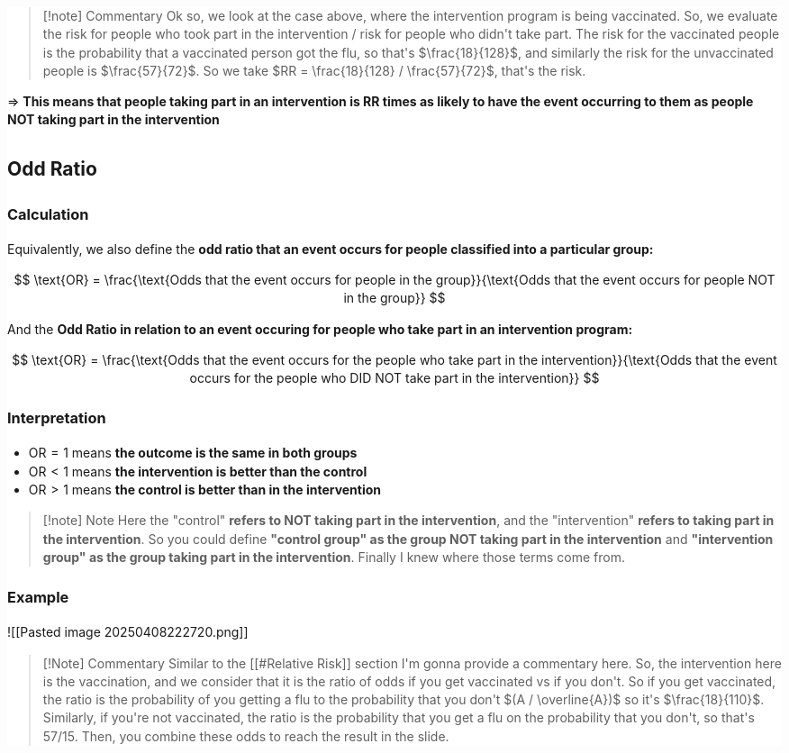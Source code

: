 > [!note] Commentary
> Ok so, we look at the case above, where the intervention program is being vaccinated. So, we evaluate the risk for people who took part in the intervention / risk for people who didn't take part. The risk for the vaccinated people is the probability that a vaccinated person got the flu, so that's $\frac{18}{128}$, and similarly the risk for the unvaccinated people is $\frac{57}{72}$. So we take $RR = \frac{18}{128} / \frac{57}{72}$, that's the risk.

=> **This means that people taking part in an intervention is $\text{RR}$ times as likely to have the event occurring to them as people NOT taking part in the intervention**

## Odd Ratio

### Calculation

Equivalently, we also define the **odd ratio that an event occurs for people classified into a particular group:**

$$
\text{OR} = \frac{\text{Odds that the event occurs for people in the group}}{\text{Odds that the event occurs for people NOT in the group}}
$$

And the **Odd Ratio in relation to an event occuring for people who take part in an intervention program:**

$$
\text{OR} = \frac{\text{Odds that the event occurs for the people who take part in the intervention}}{\text{Odds that the event occurs for the people who DID NOT take part in the intervention}}
$$

### Interpretation

- $\text{OR} = 1$ means **the outcome is the same in both groups**
- $\text{OR} < 1$ means **the intervention is better than the control**
- $\text{OR} > 1$ means **the control is better than in the intervention**

> [!note] Note
> Here the "control" **refers to NOT taking part in the intervention**, and the "intervention" **refers to taking part in the intervention**. So you could define **"control group" as the group NOT taking part in the intervention** and **"intervention group" as the group taking part in the intervention**. Finally I knew where those terms come from.

### Example

![[Pasted image 20250408222720.png]]

> [!Note] Commentary
> Similar to the [[#Relative Risk]] section I'm gonna provide a commentary here. So, the intervention here is the vaccination, and we consider that it is the ratio of odds if you get vaccinated vs if you don't. So if you get vaccinated, the ratio is the probability of you getting a flu to the probability that you don't $(A / \overline{A})$ so it's $\frac{18}{110}$. Similarly, if you're not vaccinated, the ratio is the probability that you get a flu on the probability that you don't, so that's $57/15$. Then, you combine these odds to reach the result in the slide.
